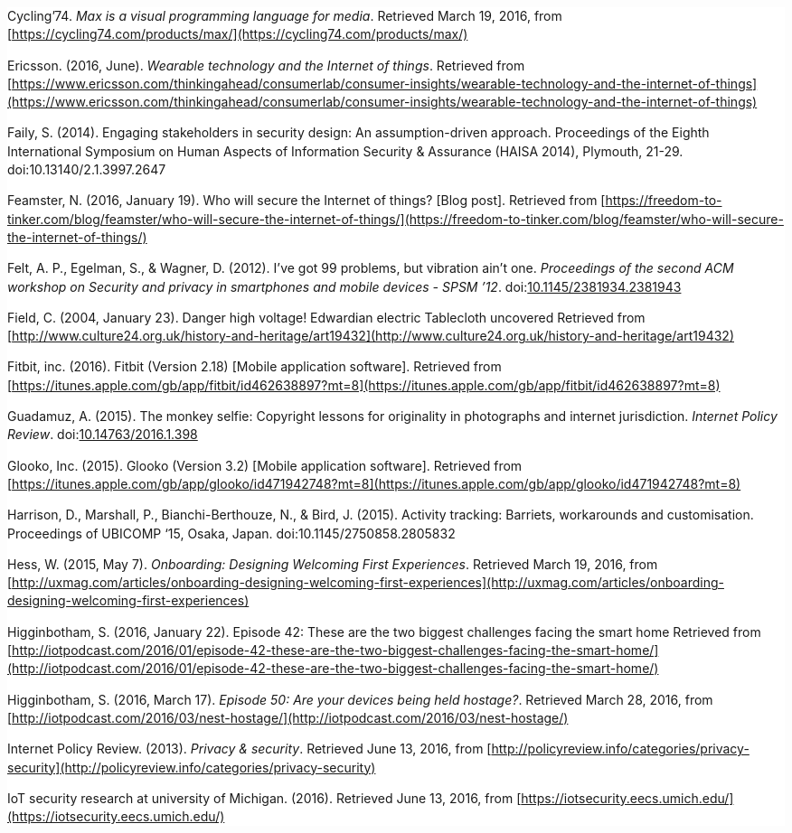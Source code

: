 Cycling’74. _Max is a visual programming language for media_. Retrieved March 19, 2016, from [https://cycling74.com/products/max/](https://cycling74.com/products/max/) 

Ericsson. (2016, June). _Wearable technology and the Internet of things_. Retrieved from [https://www.ericsson.com/thinkingahead/consumerlab/consumer-insights/wearable-technology-and-the-internet-of-things](https://www.ericsson.com/thinkingahead/consumerlab/consumer-insights/wearable-technology-and-the-internet-of-things) 

Faily, S. (2014). Engaging stakeholders in security design: An assumption-driven approach. Proceedings of the Eighth International Symposium on Human Aspects of Information Security & Assurance (HAISA 2014), Plymouth, 21-29. doi:10.13140/2.1.3997.2647 

Feamster, N. (2016, January 19). Who will secure the Internet of things? \[Blog post\]. Retrieved from [https://freedom-to-tinker.com/blog/feamster/who-will-secure-the-internet-of-things/](https://freedom-to-tinker.com/blog/feamster/who-will-secure-the-internet-of-things/) 

Felt, A. P., Egelman, S., & Wagner, D. (2012). I’ve got 99 problems, but vibration ain’t one. _Proceedings of the second ACM workshop on Security and privacy in smartphones and mobile devices - SPSM ’12_. doi:[10.1145/2381934.2381943](http://dl.acm.org/citation.cfm?doid=2381934.2381943) 

Field, C. (2004, January 23). Danger high voltage! Edwardian electric Tablecloth uncovered Retrieved from [http://www.culture24.org.uk/history-and-heritage/art19432](http://www.culture24.org.uk/history-and-heritage/art19432) 

Fitbit, inc. (2016). Fitbit (Version 2.18) \[Mobile application software\]. Retrieved from [https://itunes.apple.com/gb/app/fitbit/id462638897?mt=8](https://itunes.apple.com/gb/app/fitbit/id462638897?mt=8) 

Guadamuz, A. (2015). The monkey selfie: Copyright lessons for originality in photographs and internet jurisdiction. _Internet Policy Review_. doi:[10.14763/2016.1.398](http://policyreview.info/articles/analysis/monkey-selfie-copyright-lessons-originality-photographs-and-internet-jurisdiction) 

Glooko, Inc. (2015). Glooko (Version 3.2) \[Mobile application software\]. Retrieved from [https://itunes.apple.com/gb/app/glooko/id471942748?mt=8](https://itunes.apple.com/gb/app/glooko/id471942748?mt=8) 

Harrison, D., Marshall, P., Bianchi-Berthouze, N., & Bird, J. (2015). Activity tracking: Barriets, workarounds and customisation. Proceedings of UBICOMP ‘15, Osaka, Japan. doi:10.1145/2750858.2805832 

Hess, W. (2015, May 7). _Onboarding: Designing Welcoming First Experiences_. Retrieved March 19, 2016, from [http://uxmag.com/articles/onboarding-designing-welcoming-first-experiences](http://uxmag.com/articles/onboarding-designing-welcoming-first-experiences) 

Higginbotham, S. (2016, January 22). Episode 42: These are the two biggest challenges facing the smart home Retrieved from [http://iotpodcast.com/2016/01/episode-42-these-are-the-two-biggest-challenges-facing-the-smart-home/](http://iotpodcast.com/2016/01/episode-42-these-are-the-two-biggest-challenges-facing-the-smart-home/) 

Higginbotham, S. (2016, March 17). _Episode 50: Are your devices being held hostage?_. Retrieved March 28, 2016, from [http://iotpodcast.com/2016/03/nest-hostage/](http://iotpodcast.com/2016/03/nest-hostage/) 

Internet Policy Review. (2013). _Privacy & security_. Retrieved June 13, 2016, from [http://policyreview.info/categories/privacy-security](http://policyreview.info/categories/privacy-security) 

IoT security research at university of Michigan. (2016). Retrieved June 13, 2016, from [https://iotsecurity.eecs.umich.edu/](https://iotsecurity.eecs.umich.edu/) 
